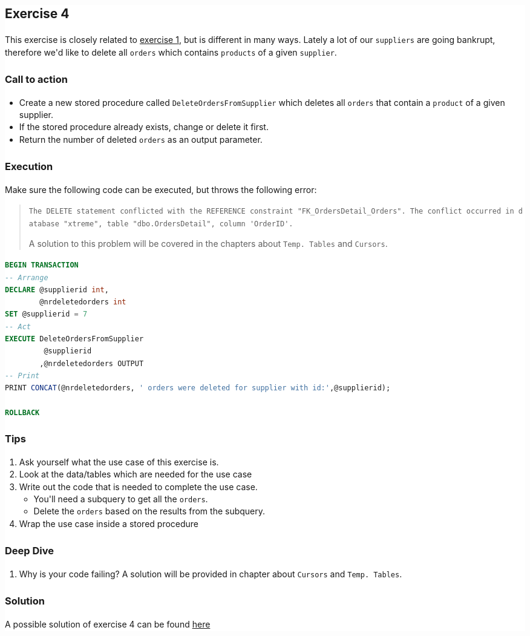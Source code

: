 ## Exercise 4
This exercise is closely related to [exercise 1](#exercise-1), but is different in many ways.
Lately a lot of our `suppliers` are going bankrupt, therefore we'd like to delete all `orders` which contains `products` of a given `supplier`.

### Call to action
- Create a new stored procedure called `DeleteOrdersFromSupplier` which deletes all `orders` that contain a `product` of a given supplier.
- If the stored procedure already exists, change or delete it first.
- Return the number of deleted `orders` as an output parameter. 

### Execution
Make sure the following code can be executed, but throws the following error:
> `The DELETE statement conflicted with the REFERENCE constraint "FK_OrdersDetail_Orders". The conflict occurred in database "xtreme", table "dbo.OrdersDetail", column 'OrderID'.`
> 
> A solution to this problem will be covered in the chapters about `Temp. Tables` and `Cursors`.
```sql
BEGIN TRANSACTION
-- Arrange
DECLARE @supplierid int,
        @nrdeletedorders int
SET @supplierid = 7
-- Act
EXECUTE DeleteOrdersFromSupplier 
         @supplierid
        ,@nrdeletedorders OUTPUT
-- Print
PRINT CONCAT(@nrdeletedorders, ' orders were deleted for supplier with id:',@supplierid);

ROLLBACK
```

### Tips
1. Ask yourself what the use case of this exercise is.
2. Look at the data/tables which are needed for the use case
3. Write out the code that is needed to complete the use case.
    - You'll need a subquery to get all the `orders`.
    - Delete the `orders` based on the results from the subquery.
4. Wrap the use case inside a stored procedure

### Deep Dive
1. Why is your code failing? A solution will be provided in chapter about `Cursors` and `Temp. Tables`.

### Solution
A possible solution of exercise 4 can be found [here](solutions/stored-procedures-4.sql)